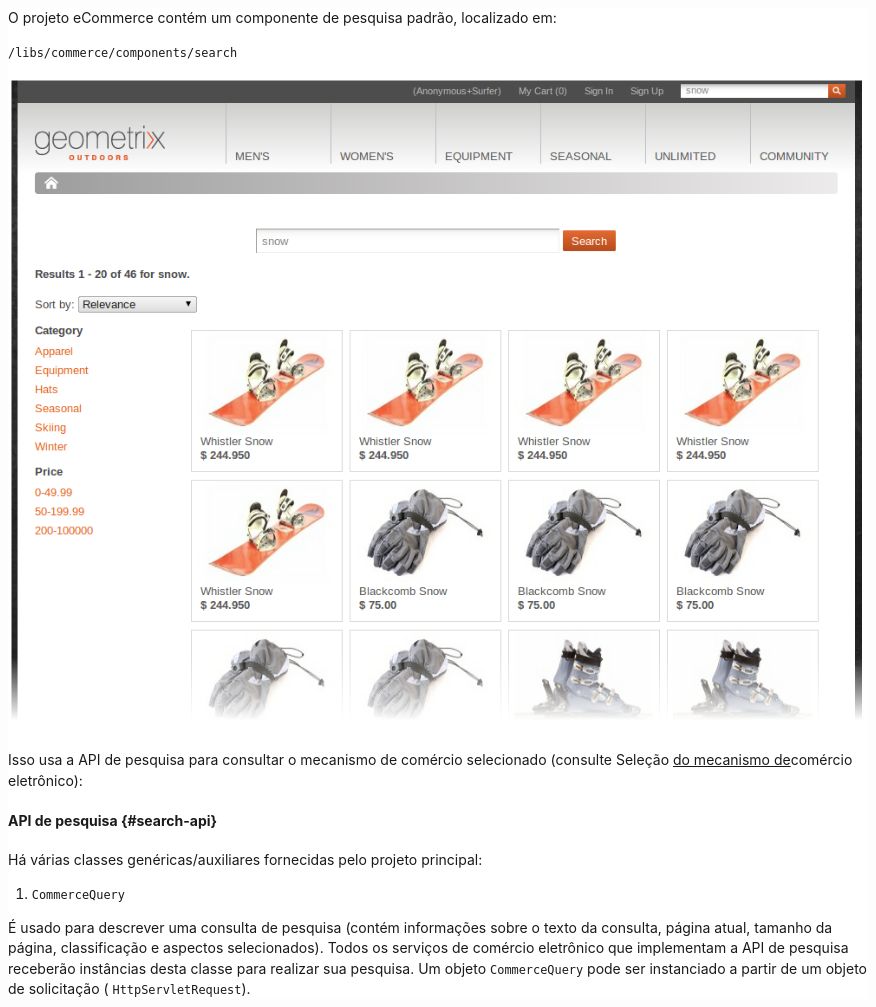 O projeto eCommerce contém um componente de pesquisa padrão, localizado em:

`/libs/commerce/components/search`

![chlimage_1-34](assets/chlimage_1-34a.png)

Isso usa a API de pesquisa para consultar o mecanismo de comércio selecionado (consulte Seleção [do mecanismo de](#ecommerce-engine-selection)comércio eletrônico):

#### API de pesquisa {#search-api}

Há várias classes genéricas/auxiliares fornecidas pelo projeto principal:

1. `CommerceQuery`

   
É usado para descrever uma consulta de pesquisa (contém informações sobre o texto da consulta, página atual, tamanho da página, classificação e aspectos selecionados). Todos os serviços de comércio eletrônico que implementam a API de pesquisa receberão instâncias desta classe para realizar sua pesquisa. Um objeto `CommerceQuery` pode ser instanciado a partir de um objeto de solicitação ( `HttpServletRequest`).
